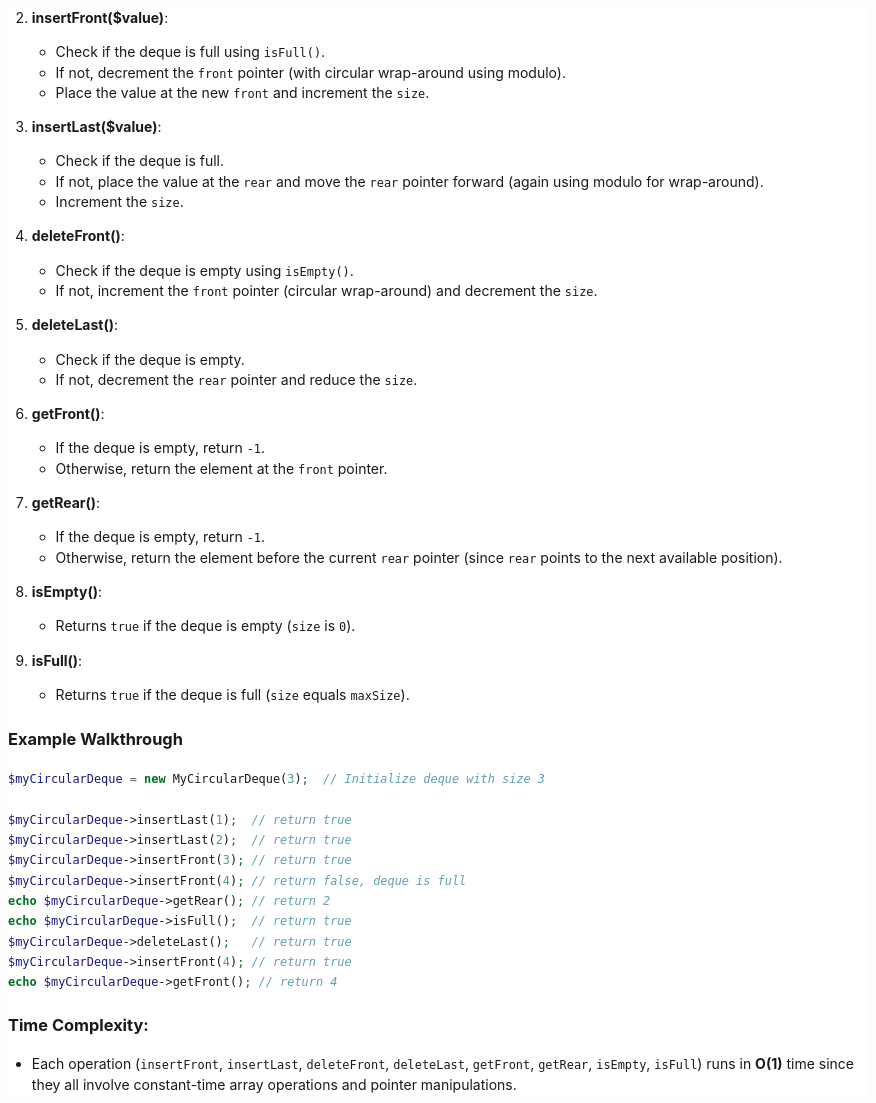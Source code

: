2. **insertFront($value)**:
   - Check if the deque is full using `isFull()`.
   - If not, decrement the `front` pointer (with circular wrap-around using modulo).
   - Place the value at the new `front` and increment the `size`.

3. **insertLast($value)**:
   - Check if the deque is full.
   - If not, place the value at the `rear` and move the `rear` pointer forward (again using modulo for wrap-around).
   - Increment the `size`.

4. **deleteFront()**:
   - Check if the deque is empty using `isEmpty()`.
   - If not, increment the `front` pointer (circular wrap-around) and decrement the `size`.

5. **deleteLast()**:
   - Check if the deque is empty.
   - If not, decrement the `rear` pointer and reduce the `size`.

6. **getFront()**:
   - If the deque is empty, return `-1`.
   - Otherwise, return the element at the `front` pointer.

7. **getRear()**:
   - If the deque is empty, return `-1`.
   - Otherwise, return the element before the current `rear` pointer (since `rear` points to the next available position).

8. **isEmpty()**:
   - Returns `true` if the deque is empty (`size` is `0`).

9. **isFull()**:
   - Returns `true` if the deque is full (`size` equals `maxSize`).

### Example Walkthrough

```php
$myCircularDeque = new MyCircularDeque(3);  // Initialize deque with size 3

$myCircularDeque->insertLast(1);  // return true
$myCircularDeque->insertLast(2);  // return true
$myCircularDeque->insertFront(3); // return true
$myCircularDeque->insertFront(4); // return false, deque is full
echo $myCircularDeque->getRear(); // return 2
echo $myCircularDeque->isFull();  // return true
$myCircularDeque->deleteLast();   // return true
$myCircularDeque->insertFront(4); // return true
echo $myCircularDeque->getFront(); // return 4
```

### Time Complexity:
- Each operation (`insertFront`, `insertLast`, `deleteFront`, `deleteLast`, `getFront`, `getRear`, `isEmpty`, `isFull`) runs in **O(1)** time since they all involve constant-time array operations and pointer manipulations.
